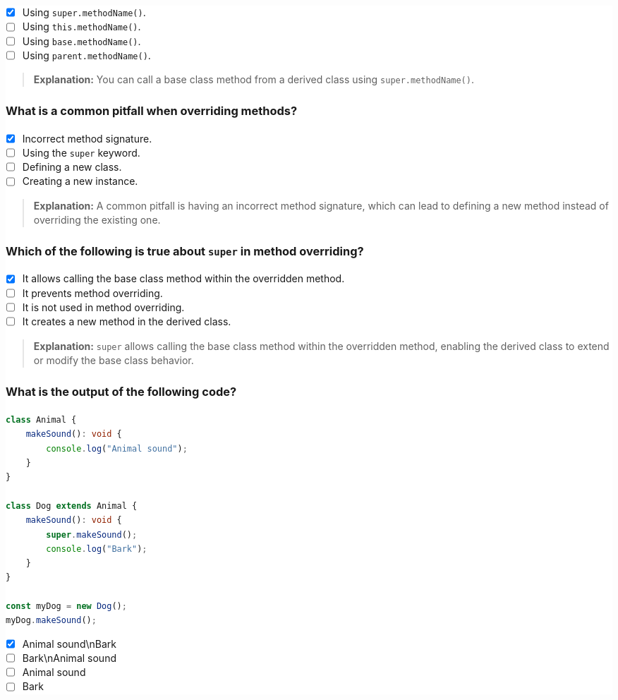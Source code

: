 - [x] Using `super.methodName()`.
- [ ] Using `this.methodName()`.
- [ ] Using `base.methodName()`.
- [ ] Using `parent.methodName()`.

> **Explanation:** You can call a base class method from a derived class using `super.methodName()`.

### What is a common pitfall when overriding methods?

- [x] Incorrect method signature.
- [ ] Using the `super` keyword.
- [ ] Defining a new class.
- [ ] Creating a new instance.

> **Explanation:** A common pitfall is having an incorrect method signature, which can lead to defining a new method instead of overriding the existing one.

### Which of the following is true about `super` in method overriding?

- [x] It allows calling the base class method within the overridden method.
- [ ] It prevents method overriding.
- [ ] It is not used in method overriding.
- [ ] It creates a new method in the derived class.

> **Explanation:** `super` allows calling the base class method within the overridden method, enabling the derived class to extend or modify the base class behavior.

### What is the output of the following code?

```typescript
class Animal {
    makeSound(): void {
        console.log("Animal sound");
    }
}

class Dog extends Animal {
    makeSound(): void {
        super.makeSound();
        console.log("Bark");
    }
}

const myDog = new Dog();
myDog.makeSound();
```

- [x] Animal sound\nBark
- [ ] Bark\nAnimal sound
- [ ] Animal sound
- [ ] Bark

